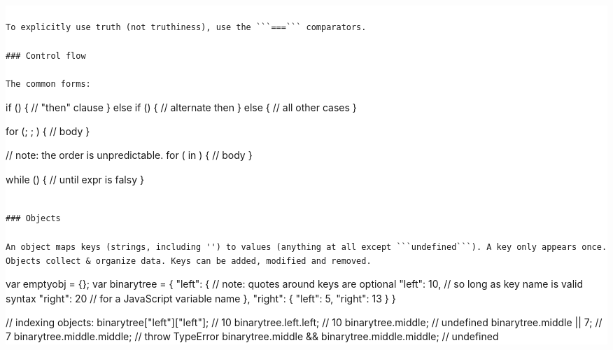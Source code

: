 ```

To explicitly use truth (not truthiness), use the ```===``` comparators.

### Control flow

The common forms:

```
if (<cond>) {
	// "then" clause
} else if (<cond2>) {
	// alternate then
} else {
	// all other cases
}

for (<init>; <cond>; <increment>) {
	// body
}

// note: the order is unpredictable.
for (<name> in <obj>) {
	// body
}

while (<expr>) {
	// until expr is falsy
}
```

### Objects

An object maps keys (strings, including '') to values (anything at all except ```undefined```). A key only appears once. Objects collect & organize data. Keys can be added, modified and removed.

```
var emptyobj = {};
var binarytree = {
	"left": {			// note: quotes around keys are optional
		"left": 10,		// so long as key name is valid syntax
		"right": 20		// for a JavaScript variable name
	},
	"right": {
		"left": 5,
		"right": 13
	}
}

// indexing objects:
binarytree["left"]["left"]; 	// 10
binarytree.left.left; 	// 10
binarytree.middle;		// undefined
binarytree.middle || 7;	// 7
binarytree.middle.middle;	// throw TypeError
binarytree.middle && binarytree.middle.middle;	// undefined
